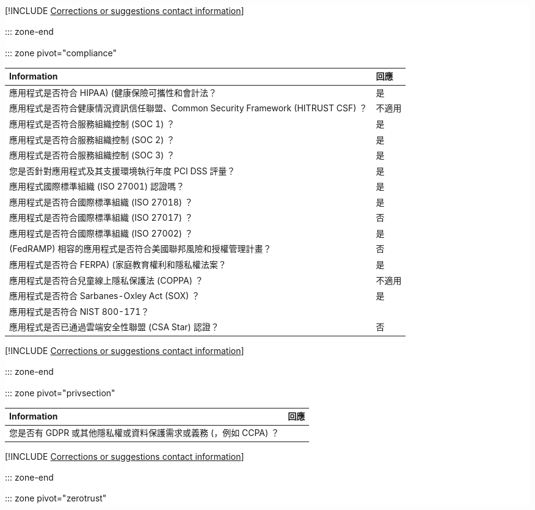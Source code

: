 [!INCLUDE [Corrections or suggestions contact information](../includes/corrections-or-suggestions.md)]

::: zone-end

::: zone pivot="compliance"

| **Information** | **回應** |
|:----------------|:-------------|
| 應用程式是否符合 HIPAA)  (健康保險可攜性和會計法？ | 是 |
| 應用程式是否符合健康情況資訊信任聯盟、Common Security Framework (HITRUST CSF) ？ | 不適用 |
| 應用程式是否符合服務組織控制 (SOC 1) ？ | 是 |
| 應用程式是否符合服務組織控制 (SOC 2) ？ | 是 |
| 應用程式是否符合服務組織控制 (SOC 3) ？ | 是 |
| 您是否針對應用程式及其支援環境執行年度 PCI DSS 評量？ | 是 |
| 應用程式國際標準組織 (ISO 27001) 認證嗎？ | 是 |
| 應用程式是否符合國際標準組織 (ISO 27018) ？ | 是 |
| 應用程式是否符合國際標準組織 (ISO 27017) ？ | 否 |
| 應用程式是否符合國際標準組織 (ISO 27002) ？ | 是 |
|  (FedRAMP) 相容的應用程式是否符合美國聯邦風險和授權管理計畫？ | 否 |
| 應用程式是否符合 FERPA)  (家庭教育權利和隱私權法案？ | 是 |
| 應用程式是否符合兒童線上隱私保護法 (COPPA) ？ | 不適用 |
| 應用程式是否符合 Sarbanes-Oxley Act (SOX) ？ | 是 |
| 應用程式是否符合 NIST 800-171？ |  |
| 應用程式是否已通過雲端安全性聯盟 (CSA Star) 認證？ | 否 |

[!INCLUDE [Corrections or suggestions contact information](../includes/corrections-or-suggestions.md)]

::: zone-end

::: zone pivot="privsection"

| **Information** | **回應** |
|:----------------|:-------------|
| 您是否有 GDPR 或其他隱私權或資料保護需求或義務 (，例如 CCPA) ？ |  |

[!INCLUDE [Corrections or suggestions contact information](../includes/corrections-or-suggestions.md)]

::: zone-end

::: zone pivot="zerotrust"
